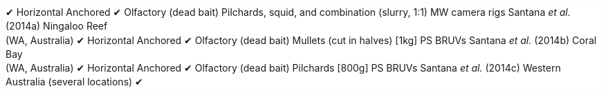    <td>✔
   </td>
   <td>Horizontal
   </td>
   <td>Anchored
   </td>
   <td>✔
   </td>
   <td>Olfactory (dead bait)
   </td>
   <td>Pilchards, squid, and combination (slurry, 1:1)
   </td>
   <td>MW camera rigs
   </td>
  </tr>
  <tr>
   <td>Santana <em>et al.</em> (2014a)
   </td>
   <td>Ningaloo Reef<br>
(WA, Australia)
   </td>
   <td>✔
   </td>
   <td>Horizontal
   </td>
   <td>Anchored
   </td>
   <td>✔
   </td>
   <td>Olfactory (dead bait)
   </td>
   <td>Mullets (cut in halves) [1kg]
   </td>
   <td>PS BRUVs
   </td>
  </tr>
  <tr>
   <td>Santana <em>et al.</em> (2014b)
   </td>
   <td>Coral Bay<br>
(WA, Australia)
   </td>
   <td>✔
   </td>
   <td>Horizontal
   </td>
   <td>Anchored
   </td>
   <td>✔
   </td>
   <td>Olfactory (dead bait)
   </td>
   <td>Pilchards [800g]
   </td>
   <td>PS BRUVs
   </td>
  </tr>
  <tr>
   <td>Santana <em>et al. </em>(2014c)
   </td>
   <td>Western Australia (several locations)
   </td>
   <td>✔
   </td>